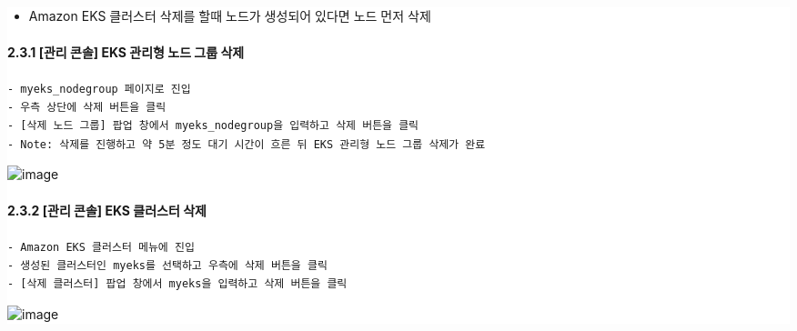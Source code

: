    - Amazon EKS 클러스터 삭제를 할때 노드가 생성되어 있다면 노드 먼저 삭제

   #### 2.3.1 [관리 콘솔] EKS 관리형 노드 그룹 삭제

   ```
   - myeks_nodegroup 페이지로 진입
   - 우측 상단에 삭제 버튼을 클릭
   - [삭제 노드 그룹] 팝업 창에서 myeks_nodegroup을 입력하고 삭제 버튼을 클릭
   - Note: 삭제를 진행하고 약 5분 정도 대기 시간이 흐른 뒤 EKS 관리형 노드 그룹 삭제가 완료
   ```
   ![image](https://github.com/devhyunuk/eks-cloudnet/assets/49749510/23e5a1a8-3409-461f-9124-bc64602f24dd)


   #### 2.3.2 [관리 콘솔] EKS 클러스터 삭제
   ```
   - Amazon EKS 클러스터 메뉴에 진입
   - 생성된 클러스터인 myeks를 선택하고 우측에 삭제 버튼을 클릭
   - [삭제 클러스터] 팝업 창에서 myeks을 입력하고 삭제 버튼을 클릭
   ```
   ![image](https://github.com/devhyunuk/eks-cloudnet/assets/49749510/d79f174f-7805-4779-b708-3d7b957315ed)





















   
